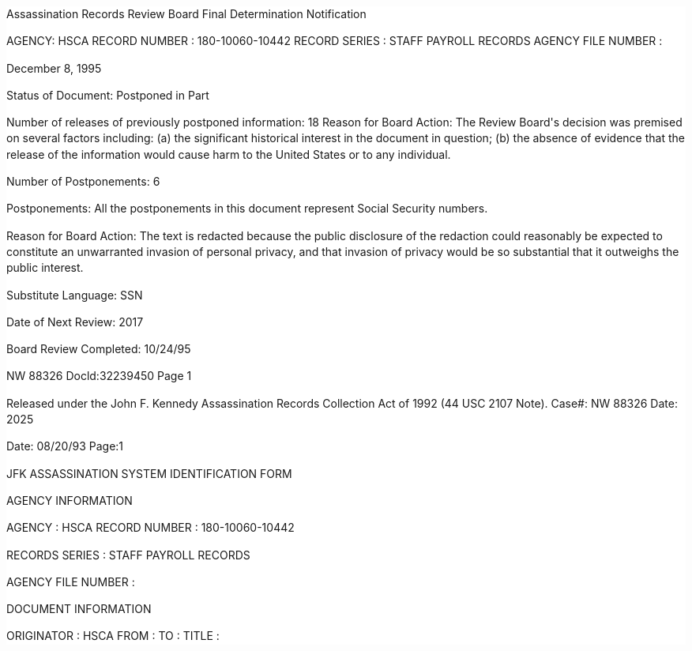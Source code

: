 Assassination Records Review Board
Final Determination Notification

AGENCY: HSCA
RECORD NUMBER : 180-10060-10442
RECORD SERIES : STAFF PAYROLL RECORDS
AGENCY FILE NUMBER :

December 8, 1995

Status of Document: Postponed in Part

Number of releases of previously postponed information: 18
Reason for Board Action: The Review Board's decision was premised on several factors
including: (a) the significant historical interest in the document in question; (b) the
absence of evidence that the release of the information would cause harm to the United
States or to any individual.

Number of Postponements: 6

Postponements: All the postponements in this document represent Social Security numbers.

Reason for Board Action: The text is redacted because the public disclosure of the redaction could
reasonably be expected to constitute an unwarranted invasion of personal privacy, and that invasion of
privacy would be so substantial that it outweighs the public interest.

Substitute Language: SSN

Date of Next Review: 2017

Board Review Completed: 10/24/95

NW 88326
Docld:32239450 Page 1

Released under the John F. Kennedy Assassination Records Collection Act of 1992 (44 USC 2107 Note).
Case#: NW 88326 Date: 2025

Date: 08/20/93
Page:1

JFK ASSASSINATION SYSTEM
IDENTIFICATION FORM

AGENCY INFORMATION

AGENCY : HSCA
RECORD NUMBER : 180-10060-10442

RECORDS SERIES :
STAFF PAYROLL RECORDS

AGENCY FILE NUMBER :

DOCUMENT INFORMATION

ORIGINATOR : HSCA
FROM :
TO :
TITLE :
